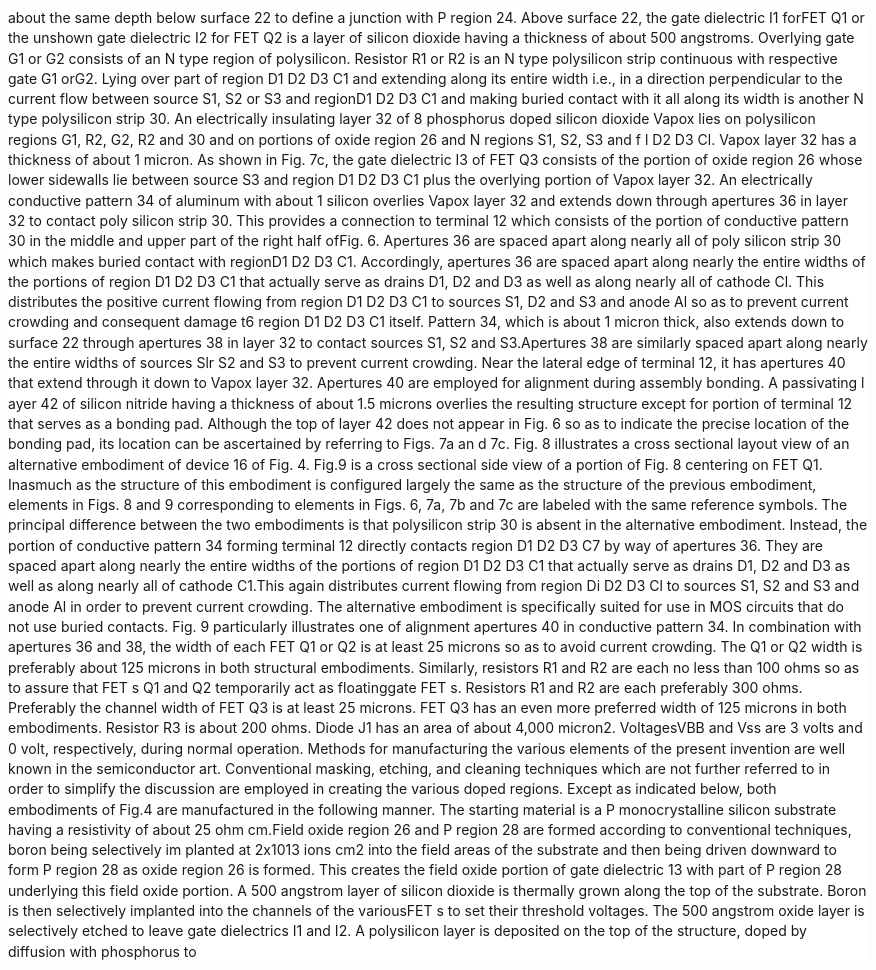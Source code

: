 about the same depth below surface 22 to define a junction with P region 24. Above surface 22, the gate dielectric I1 forFET Q1 or the unshown gate dielectric I2 for FET Q2 is a layer of silicon dioxide having a thickness of about 500 angstroms. Overlying gate G1 or G2 consists of an N type region of polysilicon. Resistor R1 or R2 is an N type polysilicon strip continuous with respective gate G1 orG2. Lying over part of region D1 D2 D3 C1 and extending along its entire width i.e., in a direction perpendicular to the current flow between source S1, S2 or S3 and regionD1 D2 D3 C1 and making buried contact with it all along its width is another N type polysilicon strip 30. An electrically insulating layer 32 of 8 phosphorus doped silicon dioxide Vapox lies on polysilicon regions G1, R2, G2, R2 and 30 and on portions of oxide region 26 and N regions S1, S2, S3 and f l D2 D3 Cl. Vapox layer 32 has a thickness of about 1 micron. As shown in Fig. 7c, the gate dielectric I3 of FET Q3 consists of the portion of oxide region 26 whose lower sidewalls lie between source S3 and region D1 D2 D3 C1 plus the overlying portion of Vapox layer 32. An electrically conductive pattern 34 of aluminum with about 1 silicon overlies Vapox layer 32 and extends down through apertures 36 in layer 32 to contact poly silicon strip 30. This provides a connection to terminal 12 which consists of the portion of conductive pattern 30 in the middle and upper part of the right half ofFig. 6. Apertures 36 are spaced apart along nearly all of poly silicon strip 30 which makes buried contact with regionD1 D2 D3 C1. Accordingly, apertures 36 are spaced apart along nearly the entire widths of the portions of region D1 D2 D3 C1 that actually serve as drains D1, D2 and D3 as well as along nearly all of cathode Cl. This distributes the positive current flowing from region D1 D2 D3 C1 to sources S1, D2 and S3 and anode Al so as to prevent current crowding and consequent damage t6 region D1 D2 D3 C1 itself. Pattern 34, which is about 1 micron thick, also extends down to surface 22 through apertures 38 in layer 32 to contact sources S1, S2 and S3.Apertures 38 are similarly spaced apart along nearly the entire widths of sources Slr S2 and S3 to prevent current crowding. Near the lateral edge of terminal 12, it has apertures 40 that extend through it down to Vapox layer 32. Apertures 40 are employed for alignment during assembly bonding. A passivating l ayer 42 of silicon nitride having a thickness of about 1.5 microns overlies the resulting structure except for portion of terminal 12 that serves as a bonding pad. Although the top of layer 42 does not appear in Fig. 6 so as to indicate the precise location of the bonding pad, its location can be ascertained by referring to Figs. 7a an d 7c. Fig. 8 illustrates a cross sectional layout view of an alternative embodiment of device 16 of Fig. 4. Fig.9 is a cross sectional side view of a portion of Fig. 8 centering on FET Q1. Inasmuch as the structure of this embodiment is configured largely the same as the structure of the previous embodiment, elements in Figs. 8 and 9 corresponding to elements in Figs. 6, 7a, 7b and 7c are labeled with the same reference symbols. The principal difference between the two embodiments is that polysilicon strip 30 is absent in the alternative embodiment. Instead, the portion of conductive pattern 34 forming terminal 12 directly contacts region D1 D2 D3 C7 by way of apertures 36. They are spaced apart along nearly the entire widths of the portions of region D1 D2 D3 C1 that actually serve as drains D1, D2 and D3 as well as along nearly all of cathode C1.This again distributes current flowing from region Di D2 D3 Cl to sources S1, S2 and S3 and anode Al in order to prevent current crowding. The alternative embodiment is specifically suited for use in MOS circuits that do not use buried contacts. Fig. 9 particularly illustrates one of alignment apertures 40 in conductive pattern 34. In combination with apertures 36 and 38, the width of each FET Q1 or Q2 is at least 25 microns so as to avoid current crowding. The Q1 or Q2 width is preferably about 125 microns in both structural embodiments. Similarly, resistors R1 and R2 are each no less than 100 ohms so as to assure that FET s Q1 and Q2 temporarily act as floatinggate FET s. Resistors R1 and R2 are each preferably 300 ohms. Preferably the channel width of FET Q3 is at least 25 microns. FET Q3 has an even more preferred width of 125 microns in both embodiments. Resistor R3 is about 200 ohms. Diode J1 has an area of about 4,000 micron2. VoltagesVBB and Vss are 3 volts and 0 volt, respectively, during normal operation. Methods for manufacturing the various elements of the present invention are well known in the semiconductor art. Conventional masking, etching, and cleaning techniques which are not further referred to in order to simplify the discussion are employed in creating the various doped regions. Except as indicated below, both embodiments of Fig.4 are manufactured in the following manner. The starting material is a P monocrystalline silicon substrate having a resistivity of about 25 ohm cm.Field oxide region 26 and P region 28 are formed according to conventional techniques, boron being selectively im planted at 2x1013 ions cm2 into the field areas of the substrate and then being driven downward to form P region 28 as oxide region 26 is formed. This creates the field oxide portion of gate dielectric 13 with part of P region 28 underlying this field oxide portion. A 500 angstrom layer of silicon dioxide is thermally grown along the top of the substrate. Boron is then selectively implanted into the channels of the variousFET s to set their threshold voltages. The 500 angstrom oxide layer is selectively etched to leave gate dielectrics I1 and I2. A polysilicon layer is deposited on the top of the structure, doped by diffusion with phosphorus to